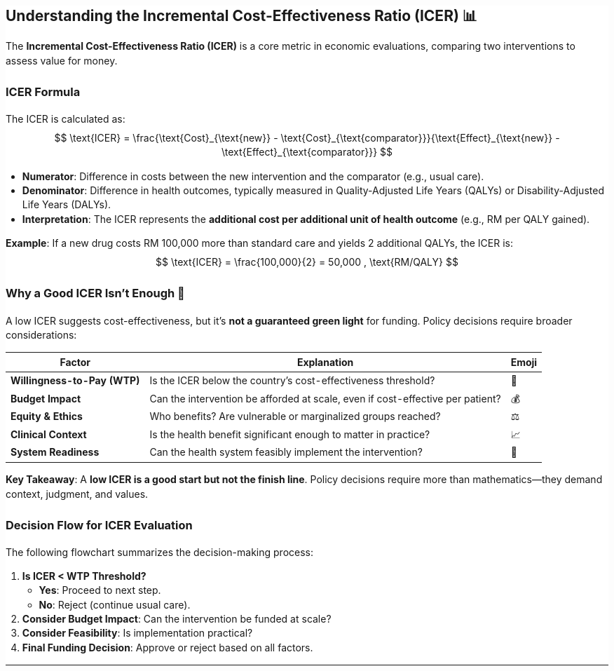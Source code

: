 
## Understanding the Incremental Cost-Effectiveness Ratio (ICER) 📊

The **Incremental Cost-Effectiveness Ratio (ICER)** is a core metric in economic evaluations, comparing two interventions to assess value for money.

### ICER Formula

The ICER is calculated as:  
$$ \text{ICER} = \frac{\text{Cost}_{\text{new}} - \text{Cost}_{\text{comparator}}}{\text{Effect}_{\text{new}} - \text{Effect}_{\text{comparator}}} $$

- **Numerator**: Difference in costs between the new intervention and the comparator (e.g., usual care).
- **Denominator**: Difference in health outcomes, typically measured in Quality-Adjusted Life Years (QALYs) or Disability-Adjusted Life Years (DALYs).
- **Interpretation**: The ICER represents the **additional cost per additional unit of health outcome** (e.g., RM per QALY gained).

**Example**: If a new drug costs RM 100,000 more than standard care and yields 2 additional QALYs, the ICER is:  
$$ \text{ICER} = \frac{100,000}{2} = 50,000 , \text{RM/QALY} $$

### Why a Good ICER Isn’t Enough 🚦

A low ICER suggests cost-effectiveness, but it’s **not a guaranteed green light** for funding. Policy decisions require broader considerations:

|**Factor**|**Explanation**|**Emoji**|
|---|---|---|
|**Willingness-to-Pay (WTP)**|Is the ICER below the country’s cost-effectiveness threshold?|🎯|
|**Budget Impact**|Can the intervention be afforded at scale, even if cost-effective per patient?|💰|
|**Equity & Ethics**|Who benefits? Are vulnerable or marginalized groups reached?|⚖️|
|**Clinical Context**|Is the health benefit significant enough to matter in practice?|📈|
|**System Readiness**|Can the health system feasibly implement the intervention?|🏥|

**Key Takeaway**: A **low ICER is a good start but not the finish line**. Policy decisions require more than mathematics—they demand context, judgment, and values.

### Decision Flow for ICER Evaluation

The following flowchart summarizes the decision-making process:

1. **Is ICER < WTP Threshold?**
    - **Yes**: Proceed to next step.
    - **No**: Reject (continue usual care).
2. **Consider Budget Impact**: Can the intervention be funded at scale?
3. **Consider Feasibility**: Is implementation practical?
4. **Final Funding Decision**: Approve or reject based on all factors.

---